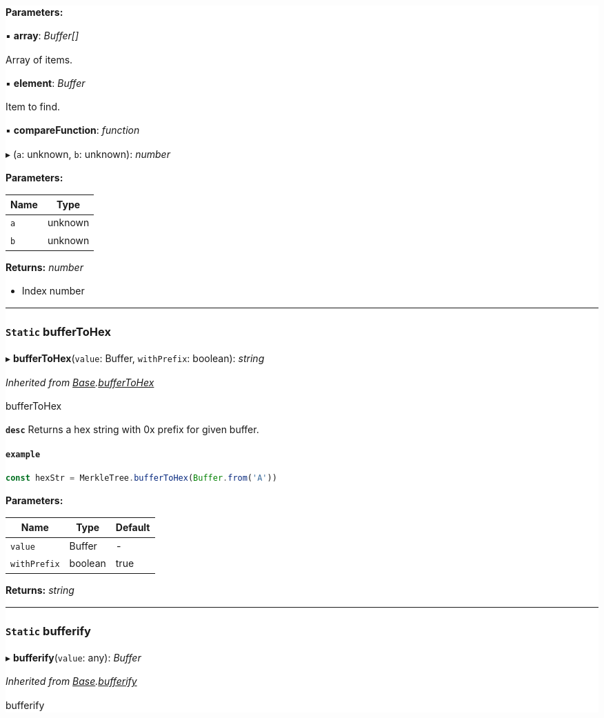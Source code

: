 **Parameters:**

▪ **array**: *Buffer[]*

Array of items.

▪ **element**: *Buffer*

Item to find.

▪ **compareFunction**: *function*

▸ (`a`: unknown, `b`: unknown): *number*

**Parameters:**

Name | Type |
------ | ------ |
`a` | unknown |
`b` | unknown |

**Returns:** *number*

- Index number

___

### `Static` bufferToHex

▸ **bufferToHex**(`value`: Buffer, `withPrefix`: boolean): *string*

*Inherited from [Base](_src_base_.base.md).[bufferToHex](_src_base_.base.md#buffertohex)*

bufferToHex

**`desc`** Returns a hex string with 0x prefix for given buffer.

**`example`** 
```js
const hexStr = MerkleTree.bufferToHex(Buffer.from('A'))
```

**Parameters:**

Name | Type | Default |
------ | ------ | ------ |
`value` | Buffer | - |
`withPrefix` | boolean | true |

**Returns:** *string*

___

### `Static` bufferify

▸ **bufferify**(`value`: any): *Buffer*

*Inherited from [Base](_src_base_.base.md).[bufferify](_src_base_.base.md#static-bufferify)*

bufferify
